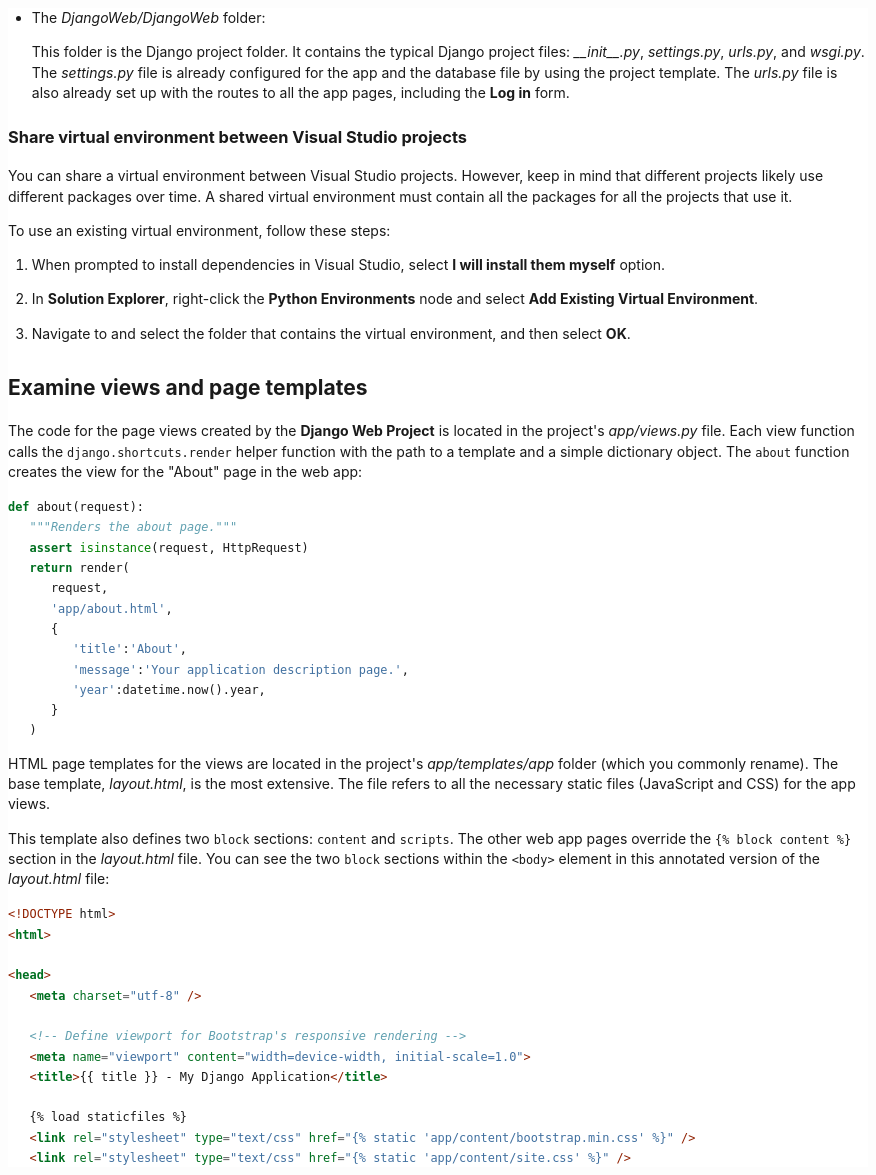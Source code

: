 - The _DjangoWeb/DjangoWeb_ folder:

   This folder is the Django project folder. It contains the typical Django project files: _\_\_init\_\_.py_, _settings.py_, _urls.py_, and _wsgi.py_. The _settings.py_ file is already configured for the app and the database file by using the project template. The _urls.py_ file is also already set up with the routes to all the app pages, including the **Log in** form.

### Share virtual environment between Visual Studio projects

You can share a virtual environment between Visual Studio projects. However, keep in mind that different projects likely use different packages over time. A shared virtual environment must contain all the packages for all the projects that use it.

To use an existing virtual environment, follow these steps:

1. When prompted to install dependencies in Visual Studio, select **I will install them myself** option.

1. In **Solution Explorer**, right-click the **Python Environments** node and select **Add Existing Virtual Environment**.

1. Navigate to and select the folder that contains the virtual environment, and then select **OK**.

## Examine views and page templates

The code for the page views created by the **Django Web Project** is located in the project's _app/views.py_ file. Each view function calls the `django.shortcuts.render` helper function with the path to a template and a simple dictionary object. The `about` function creates the view for the "About" page in the web app:

```python
def about(request):
   """Renders the about page."""
   assert isinstance(request, HttpRequest)
   return render(
      request,
      'app/about.html',
      {
         'title':'About',
         'message':'Your application description page.',
         'year':datetime.now().year,
      }
   )
```

HTML page templates for the views are located in the project's _app/templates/app_ folder (which you commonly rename). The base template, _layout.html_, is the most extensive. The file refers to all the necessary static files (JavaScript and CSS) for the app views.

This template also defines two `block` sections: `content` and `scripts`. The other web app pages override the `{% block content %}` section in the _layout.html_ file. You can see the two `block` sections within the `<body>` element in this annotated version of the _layout.html_ file:

```html
<!DOCTYPE html>
<html>

<head>
   <meta charset="utf-8" />

   <!-- Define viewport for Bootstrap's responsive rendering -->
   <meta name="viewport" content="width=device-width, initial-scale=1.0">
   <title>{{ title }} - My Django Application</title>

   {% load staticfiles %}
   <link rel="stylesheet" type="text/css" href="{% static 'app/content/bootstrap.min.css' %}" />
   <link rel="stylesheet" type="text/css" href="{% static 'app/content/site.css' %}" />
```